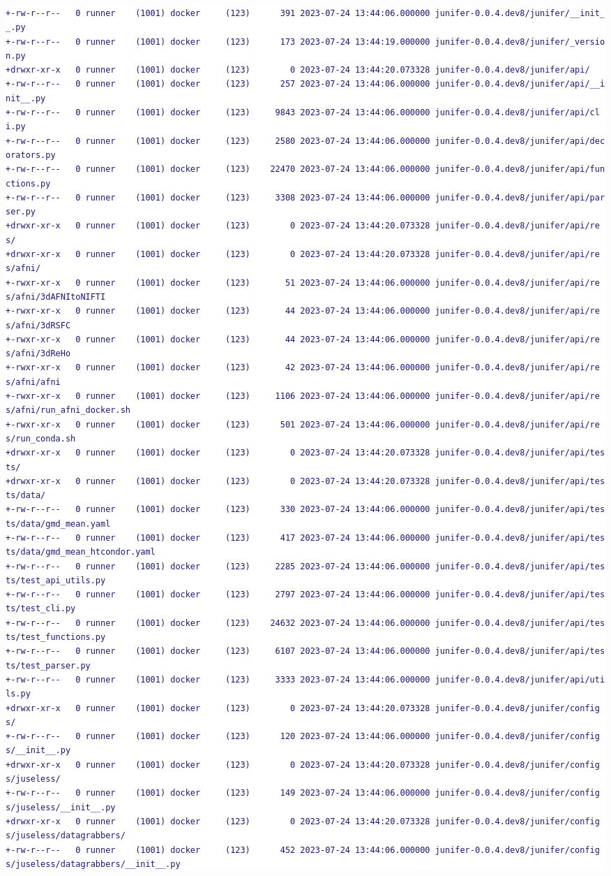 ```diff
+-rw-r--r--   0 runner    (1001) docker     (123)      391 2023-07-24 13:44:06.000000 junifer-0.0.4.dev8/junifer/__init__.py
+-rw-r--r--   0 runner    (1001) docker     (123)      173 2023-07-24 13:44:19.000000 junifer-0.0.4.dev8/junifer/_version.py
+drwxr-xr-x   0 runner    (1001) docker     (123)        0 2023-07-24 13:44:20.073328 junifer-0.0.4.dev8/junifer/api/
+-rw-r--r--   0 runner    (1001) docker     (123)      257 2023-07-24 13:44:06.000000 junifer-0.0.4.dev8/junifer/api/__init__.py
+-rw-r--r--   0 runner    (1001) docker     (123)     9843 2023-07-24 13:44:06.000000 junifer-0.0.4.dev8/junifer/api/cli.py
+-rw-r--r--   0 runner    (1001) docker     (123)     2580 2023-07-24 13:44:06.000000 junifer-0.0.4.dev8/junifer/api/decorators.py
+-rw-r--r--   0 runner    (1001) docker     (123)    22470 2023-07-24 13:44:06.000000 junifer-0.0.4.dev8/junifer/api/functions.py
+-rw-r--r--   0 runner    (1001) docker     (123)     3308 2023-07-24 13:44:06.000000 junifer-0.0.4.dev8/junifer/api/parser.py
+drwxr-xr-x   0 runner    (1001) docker     (123)        0 2023-07-24 13:44:20.073328 junifer-0.0.4.dev8/junifer/api/res/
+drwxr-xr-x   0 runner    (1001) docker     (123)        0 2023-07-24 13:44:20.073328 junifer-0.0.4.dev8/junifer/api/res/afni/
+-rwxr-xr-x   0 runner    (1001) docker     (123)       51 2023-07-24 13:44:06.000000 junifer-0.0.4.dev8/junifer/api/res/afni/3dAFNItoNIFTI
+-rwxr-xr-x   0 runner    (1001) docker     (123)       44 2023-07-24 13:44:06.000000 junifer-0.0.4.dev8/junifer/api/res/afni/3dRSFC
+-rwxr-xr-x   0 runner    (1001) docker     (123)       44 2023-07-24 13:44:06.000000 junifer-0.0.4.dev8/junifer/api/res/afni/3dReHo
+-rwxr-xr-x   0 runner    (1001) docker     (123)       42 2023-07-24 13:44:06.000000 junifer-0.0.4.dev8/junifer/api/res/afni/afni
+-rwxr-xr-x   0 runner    (1001) docker     (123)     1106 2023-07-24 13:44:06.000000 junifer-0.0.4.dev8/junifer/api/res/afni/run_afni_docker.sh
+-rwxr-xr-x   0 runner    (1001) docker     (123)      501 2023-07-24 13:44:06.000000 junifer-0.0.4.dev8/junifer/api/res/run_conda.sh
+drwxr-xr-x   0 runner    (1001) docker     (123)        0 2023-07-24 13:44:20.073328 junifer-0.0.4.dev8/junifer/api/tests/
+drwxr-xr-x   0 runner    (1001) docker     (123)        0 2023-07-24 13:44:20.073328 junifer-0.0.4.dev8/junifer/api/tests/data/
+-rw-r--r--   0 runner    (1001) docker     (123)      330 2023-07-24 13:44:06.000000 junifer-0.0.4.dev8/junifer/api/tests/data/gmd_mean.yaml
+-rw-r--r--   0 runner    (1001) docker     (123)      417 2023-07-24 13:44:06.000000 junifer-0.0.4.dev8/junifer/api/tests/data/gmd_mean_htcondor.yaml
+-rw-r--r--   0 runner    (1001) docker     (123)     2285 2023-07-24 13:44:06.000000 junifer-0.0.4.dev8/junifer/api/tests/test_api_utils.py
+-rw-r--r--   0 runner    (1001) docker     (123)     2797 2023-07-24 13:44:06.000000 junifer-0.0.4.dev8/junifer/api/tests/test_cli.py
+-rw-r--r--   0 runner    (1001) docker     (123)    24632 2023-07-24 13:44:06.000000 junifer-0.0.4.dev8/junifer/api/tests/test_functions.py
+-rw-r--r--   0 runner    (1001) docker     (123)     6107 2023-07-24 13:44:06.000000 junifer-0.0.4.dev8/junifer/api/tests/test_parser.py
+-rw-r--r--   0 runner    (1001) docker     (123)     3333 2023-07-24 13:44:06.000000 junifer-0.0.4.dev8/junifer/api/utils.py
+drwxr-xr-x   0 runner    (1001) docker     (123)        0 2023-07-24 13:44:20.073328 junifer-0.0.4.dev8/junifer/configs/
+-rw-r--r--   0 runner    (1001) docker     (123)      120 2023-07-24 13:44:06.000000 junifer-0.0.4.dev8/junifer/configs/__init__.py
+drwxr-xr-x   0 runner    (1001) docker     (123)        0 2023-07-24 13:44:20.073328 junifer-0.0.4.dev8/junifer/configs/juseless/
+-rw-r--r--   0 runner    (1001) docker     (123)      149 2023-07-24 13:44:06.000000 junifer-0.0.4.dev8/junifer/configs/juseless/__init__.py
+drwxr-xr-x   0 runner    (1001) docker     (123)        0 2023-07-24 13:44:20.073328 junifer-0.0.4.dev8/junifer/configs/juseless/datagrabbers/
+-rw-r--r--   0 runner    (1001) docker     (123)      452 2023-07-24 13:44:06.000000 junifer-0.0.4.dev8/junifer/configs/juseless/datagrabbers/__init__.py
```